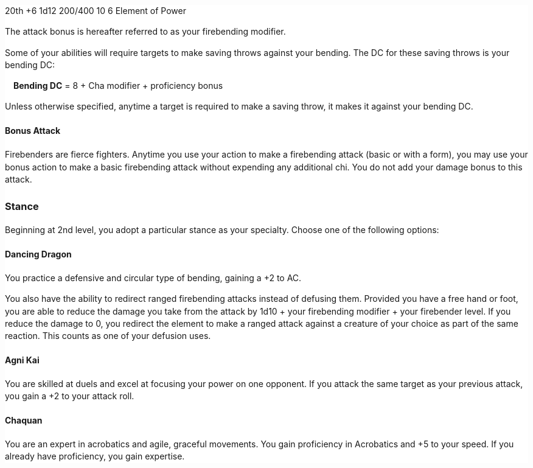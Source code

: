 </tr>
<tr>
<td style="text-align:center">20th</td>
<td style="text-align:center">+6</td>
<td style="text-align:center">1d12</td>
<td style="text-align:center">200/400</td>
<td style="text-align:center">10</td>
<td style="text-align:center">6</td>
<td style="text-align:left">Element of Power</td>
</tr>
</tbody>
</table>
</div>

 

The attack bonus is hereafter referred to as your firebending modifier.

Some of your abilities will require targets to make saving throws against your bending. The DC for these saving throws is your bending DC:

<div style="margin-left: 1em;">
    <p><strong>Bending DC</strong> = 8 + Cha modifier + proficiency bonus</p>
</div>

Unless otherwise specified, anytime a target is required to make a saving throw, it makes it against your bending DC.

#### Bonus Attack
Firebenders are fierce fighters. Anytime you use your action to make a firebending attack (basic or with a form), you may use your bonus action to make a basic firebending attack without expending any additional chi. You do not add your damage bonus to this attack.

### Stance
Beginning at 2nd level, you adopt a particular stance as your specialty. Choose one of the following options:

#### Dancing Dragon
You practice a defensive and circular type of bending, gaining a +2 to AC. 

You also have the ability to redirect ranged firebending attacks instead of defusing them. Provided you have a free hand or foot, you are able to reduce the damage you take from the attack by 1d10 + your firebending modifier + your firebender level. If you reduce the damage to 0, you redirect the element to make a ranged attack against a creature of your choice as part of the same reaction. This counts as one of your defusion uses.  

#### Agni Kai
You are skilled at duels and excel at focusing your power on one opponent. If you attack the same target as your previous attack, you gain a +2 to your attack roll.



#### Chaquan
You are an expert in acrobatics and agile, graceful movements. You gain proficiency in Acrobatics and +5 to your speed. If you already have proficiency, you gain expertise.

